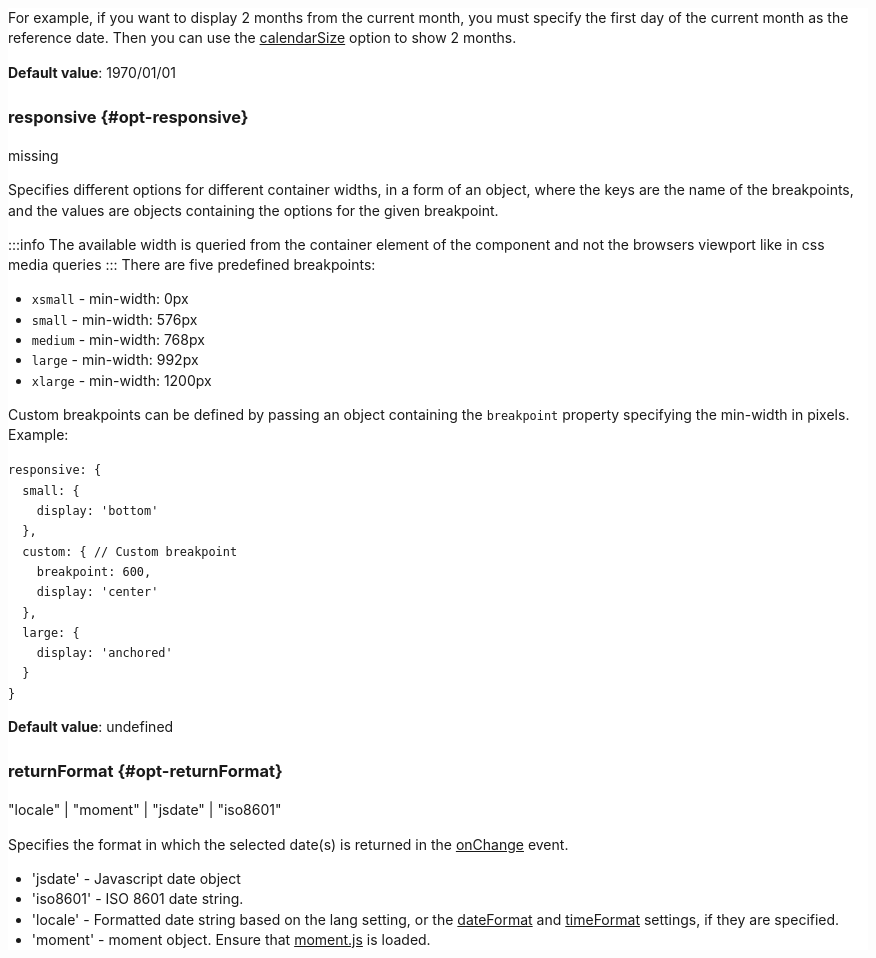 For example, if you want to display 2 months from the current month, you must specify the first day of the current month as
the reference date. Then you can use the [calendarSize](#opt-calendarSize) option to show 2 months.

**Default value**: 1970/01/01
### responsive {#opt-responsive}

missing

Specifies different options for different container widths, in a form of an object,
where the keys are the name of the breakpoints, and the values are objects containing the options for the given breakpoint.

:::info
The available width is queried from the container element of the component and not the browsers viewport like in css media queries
:::
There are five predefined breakpoints:

- `xsmall` - min-width: 0px
- `small` - min-width: 576px
- `medium` - min-width: 768px
- `large` - min-width: 992px
- `xlarge` - min-width: 1200px

Custom breakpoints can be defined by passing an object containing the `breakpoint` property specifying the min-width in pixels.
Example:

```
responsive: {
  small: {
    display: 'bottom'
  },
  custom: { // Custom breakpoint
    breakpoint: 600,
    display: 'center'
  },
  large: {
    display: 'anchored'
  }
}
```

**Default value**: undefined
### returnFormat {#opt-returnFormat}

"locale" &#124; "moment" &#124; "jsdate" &#124; "iso8601"

Specifies the format in which the selected date(s) is returned in the [onChange](#onChange) event.
- &#039;jsdate&#039; - Javascript date object
- &#039;iso8601&#039; - ISO 8601 date string.
- &#039;locale&#039; - Formatted date string based on the lang setting, or the
[dateFormat](#opt-dateFormat) and [timeFormat](#opt-timeFormat) settings, if they are specified.
- &#039;moment&#039; - moment object. Ensure that [moment.js](https://momentjs.com/) is loaded.
